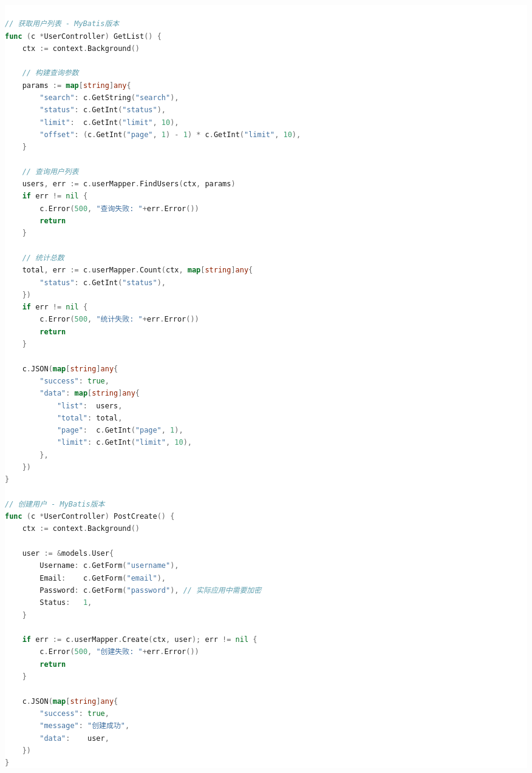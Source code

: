 ```go

// 获取用户列表 - MyBatis版本
func (c *UserController) GetList() {
    ctx := context.Background()
    
    // 构建查询参数
    params := map[string]any{
        "search": c.GetString("search"),
        "status": c.GetInt("status"),
        "limit":  c.GetInt("limit", 10),
        "offset": (c.GetInt("page", 1) - 1) * c.GetInt("limit", 10),
    }
    
    // 查询用户列表
    users, err := c.userMapper.FindUsers(ctx, params)
    if err != nil {
        c.Error(500, "查询失败: "+err.Error())
        return
    }
    
    // 统计总数
    total, err := c.userMapper.Count(ctx, map[string]any{
        "status": c.GetInt("status"),
    })
    if err != nil {
        c.Error(500, "统计失败: "+err.Error())
        return
    }
    
    c.JSON(map[string]any{
        "success": true,
        "data": map[string]any{
            "list":  users,
            "total": total,
            "page":  c.GetInt("page", 1),
            "limit": c.GetInt("limit", 10),
        },
    })
}

// 创建用户 - MyBatis版本
func (c *UserController) PostCreate() {
    ctx := context.Background()
    
    user := &models.User{
        Username: c.GetForm("username"),
        Email:    c.GetForm("email"),
        Password: c.GetForm("password"), // 实际应用中需要加密
        Status:   1,
    }
    
    if err := c.userMapper.Create(ctx, user); err != nil {
        c.Error(500, "创建失败: "+err.Error())
        return
    }
    
    c.JSON(map[string]any{
        "success": true,
        "message": "创建成功",
        "data":    user,
    })
}
```